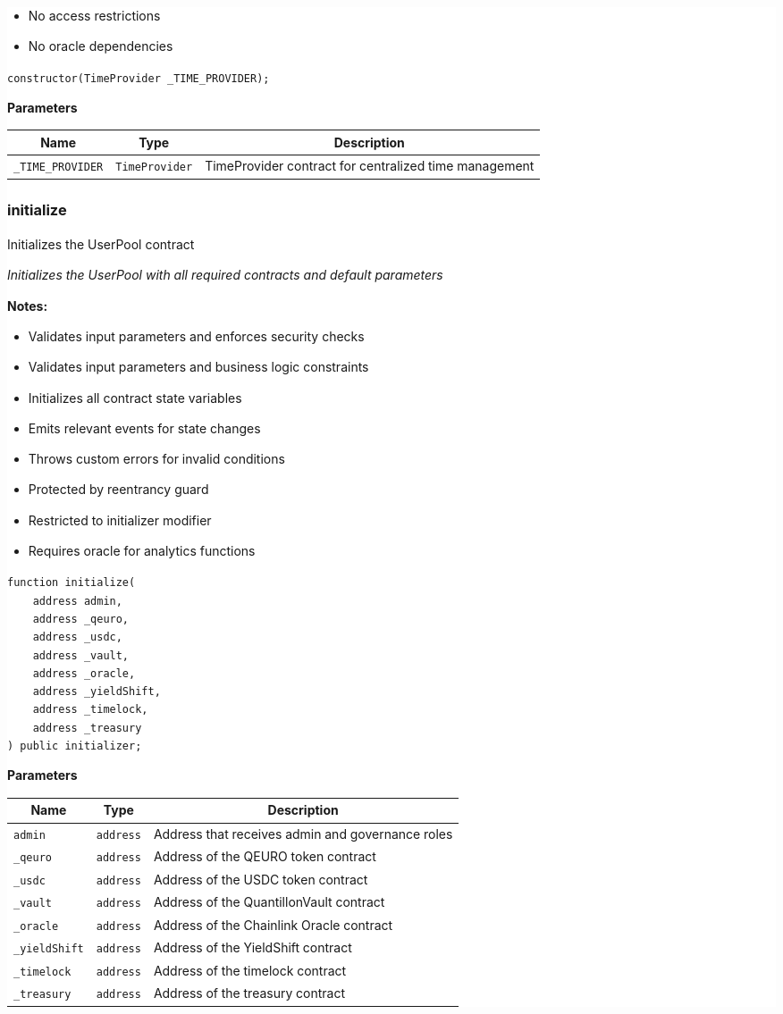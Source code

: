 - No access restrictions

- No oracle dependencies


```solidity
constructor(TimeProvider _TIME_PROVIDER);
```
**Parameters**

|Name|Type|Description|
|----|----|-----------|
|`_TIME_PROVIDER`|`TimeProvider`|TimeProvider contract for centralized time management|


### initialize

Initializes the UserPool contract

*Initializes the UserPool with all required contracts and default parameters*

**Notes:**
- Validates input parameters and enforces security checks

- Validates input parameters and business logic constraints

- Initializes all contract state variables

- Emits relevant events for state changes

- Throws custom errors for invalid conditions

- Protected by reentrancy guard

- Restricted to initializer modifier

- Requires oracle for analytics functions


```solidity
function initialize(
    address admin,
    address _qeuro,
    address _usdc,
    address _vault,
    address _oracle,
    address _yieldShift,
    address _timelock,
    address _treasury
) public initializer;
```
**Parameters**

|Name|Type|Description|
|----|----|-----------|
|`admin`|`address`|Address that receives admin and governance roles|
|`_qeuro`|`address`|Address of the QEURO token contract|
|`_usdc`|`address`|Address of the USDC token contract|
|`_vault`|`address`|Address of the QuantillonVault contract|
|`_oracle`|`address`|Address of the Chainlink Oracle contract|
|`_yieldShift`|`address`|Address of the YieldShift contract|
|`_timelock`|`address`|Address of the timelock contract|
|`_treasury`|`address`|Address of the treasury contract|
